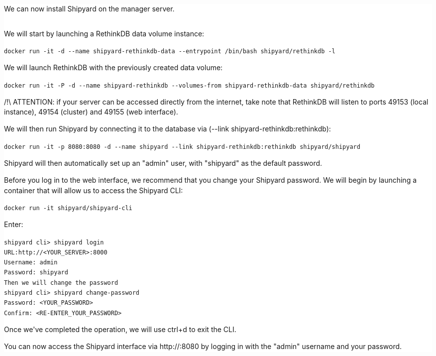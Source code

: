 We can now install Shipyard on the manager server.


## 
We will start by launching a RethinkDB data volume instance:


```
docker run -it -d --name shipyard-rethinkdb-data --entrypoint /bin/bash shipyard/rethinkdb -l
```


We will launch RethinkDB with the previously created data volume:


```
docker run -it -P -d --name shipyard-rethinkdb --volumes-from shipyard-rethinkdb-data shipyard/rethinkdb
```


/!\ ATTENTION: if your server can be accessed directly from the internet, take note that RethinkDB will listen to ports 49153 (local instance), 49154 (cluster) and 49155 (web interface).

We will then run Shipyard by connecting it to the database via (--link shipyard-rethinkdb:rethinkdb):


```
docker run -it -p 8080:8080 -d --name shipyard --link shipyard-rethinkdb:rethinkdb shipyard/shipyard
```



Shipyard will then automatically set up an "admin" user, with "shipyard" as the default password.

Before you log in to the web interface, we recommend that you change your Shipyard password. We will begin by launching a container that will allow us to access the Shipyard CLI:


```
docker run -it shipyard/shipyard-cli
```


Enter:


```
shipyard cli> shipyard login
URL:http://<YOUR_SERVER>:8000
Username: admin
Password: shipyard
Then we will change the password
shipyard cli> shipyard change-password
Password: <YOUR_PASSWORD>
Confirm: <RE-ENTER_YOUR_PASSWORD>
```


Once we've completed the operation, we will use ctrl+d to exit the CLI. 

You can now access the Shipyard interface via http://<your-host-ip>:8080 by logging in with the "admin" username and your password.
